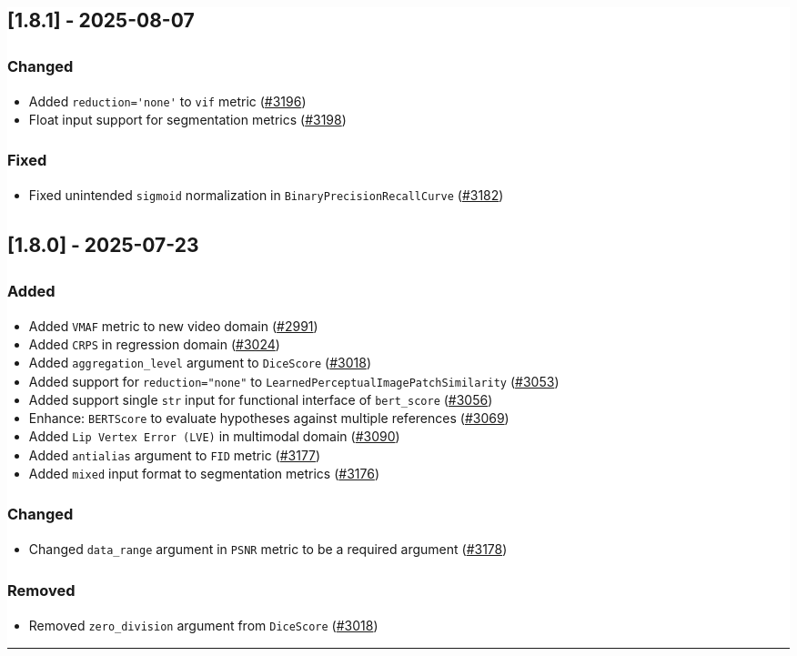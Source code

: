 
## [1.8.1] - 2025-08-07

### Changed

- Added `reduction='none'` to `vif` metric ([#3196](https://github.com/Lightning-AI/torchmetrics/pull/3196))
- Float input support for segmentation metrics ([#3198](https://github.com/Lightning-AI/torchmetrics/pull/3198))

### Fixed

- Fixed unintended `sigmoid` normalization in `BinaryPrecisionRecallCurve` ([#3182](https://github.com/Lightning-AI/torchmetrics/pull/3182))


## [1.8.0] - 2025-07-23

### Added

- Added `VMAF` metric to new video domain ([#2991](https://github.com/Lightning-AI/torchmetrics/pull/2991))
- Added `CRPS` in regression domain ([#3024](https://github.com/Lightning-AI/torchmetrics/pull/3024))
- Added `aggregation_level` argument to `DiceScore` ([#3018](https://github.com/Lightning-AI/torchmetrics/pull/3018))
- Added support for `reduction="none"` to `LearnedPerceptualImagePatchSimilarity` ([#3053](https://github.com/Lightning-AI/torchmetrics/pull/3053))
- Added support single `str` input for functional interface of `bert_score` ([#3056](https://github.com/Lightning-AI/torchmetrics/pull/3056))
- Enhance: `BERTScore` to evaluate hypotheses against multiple references ([#3069](https://github.com/Lightning-AI/torchmetrics/pull/3069))
- Added `Lip Vertex Error (LVE)` in multimodal domain ([#3090](https://github.com/Lightning-AI/torchmetrics/pull/3090))
- Added `antialias` argument to `FID` metric ([#3177](https://github.com/Lightning-AI/torchmetrics/pull/3177))
- Added `mixed` input format to segmentation metrics ([#3176](https://github.com/Lightning-AI/torchmetrics/pull/3176))

### Changed

- Changed `data_range` argument in `PSNR` metric to be a required argument ([#3178](https://github.com/Lightning-AI/torchmetrics/pull/3178))

### Removed

- Removed `zero_division` argument from `DiceScore` ([#3018](https://github.com/Lightning-AI/torchmetrics/pull/3018))


---
